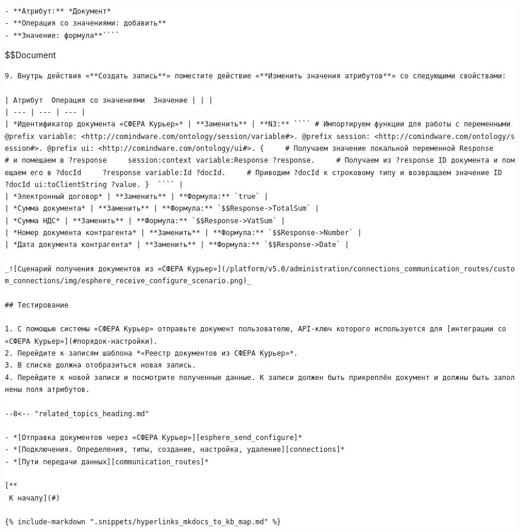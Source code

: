     - **Атрибут:** *Документ*
    - **Операция со значениями: добавить**
    - **Значение: формула**````
$$Document

````
9. Внутрь действия «**Создать запись**» поместите действие «**Изменить значения атрибутов**» со следующими свойствами:

| Атрибут  Операция со значениями  Значение | | |
| --- | --- | --- |
| *Идентификатор документа «СФЕРА Курьер»* | **Заменить** | **N3:** ```` # Импортируем функции для работы с переменными @prefix variable: <http://comindware.com/ontology/session/variable#>. @prefix session: <http://comindware.com/ontology/session#>. @prefix ui: <http://comindware.com/ontology/ui#>. {     # Получаем значение локальной переменной Response     # и помещаем в ?response     session:context variable:Response ?response.     # Получаем из ?response ID документа и помещаем его в ?docId     ?response variable:Id ?docId.     # Приводим ?docId к строковому типу и возвращаем значение ID     ?docId ui:toClientString ?value. }  ```` |
| *Электронный договор* | **Заменить** | **Формула:** `true` |
| *Сумма документа* | **Заменить** | **Формула:** `$$Response->TotalSum` |
| *Сумма НДС* | **Заменить** | **Формула:** `$$Response->VatSum` |
| *Номер документа контрагента* | **Заменить** | **Формула:** `$$Response->Number` |
| *Дата документа контрагента* | **Заменить** | **Формула:** `$$Response->Date` |

_![Сценарий получения документов из «СФЕРА Курьер»](/platform/v5.0/administration/connections_communication_routes/custom_connections/img/esphere_receive_configure_scenario.png)_

## Тестирование

1. С помощью системы «СФЕРА Курьер» отправьте документ пользователю, API-ключ которого используется для [интеграции со «СФЕРА Курьер»](#порядок-настройки).
2. Перейдите к записям шаблона *«Реестр документов из СФЕРА Курьер»*.
3. В списке должна отобразиться новая запись.
4. Перейдите к новой записи и посмотрите полученные данные. К записи должен быть прикреплён документ и должны быть заполнены поля атрибутов.

--8<-- "related_topics_heading.md"

- *[Отправка документов через «СФЕРА Курьер»][esphere_send_configure]*
- *[Подключения. Определения, типы, создание, настройка, удаление][connections]*
- *[Пути передачи данных][communication_routes]*

[*‌*
 К началу](#)

{% include-markdown ".snippets/hyperlinks_mkdocs_to_kb_map.md" %}
